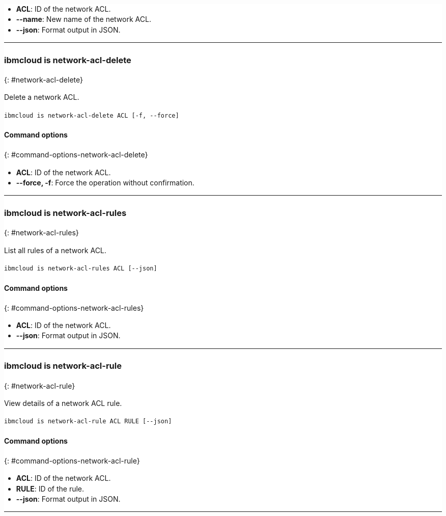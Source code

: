 - **ACL**: ID of the network ACL.
- **--name**: New name of the network ACL.
- **--json**: Format output in JSON.

---

### ibmcloud is network-acl-delete
{: #network-acl-delete}

Delete a network ACL.

```
ibmcloud is network-acl-delete ACL [-f, --force]
```

#### Command options
{: #command-options-network-acl-delete}

- **ACL**: ID of the network ACL.
- **--force, -f**: Force the operation without confirmation.

---

### ibmcloud is network-acl-rules
{: #network-acl-rules}

List all rules of a network ACL.

```
ibmcloud is network-acl-rules ACL [--json]
```

#### Command options
{: #command-options-network-acl-rules}

- **ACL**: ID of the network ACL.
- **--json**: Format output in JSON.

---

### ibmcloud is network-acl-rule
{: #network-acl-rule}

View details of a network ACL rule.

```
ibmcloud is network-acl-rule ACL RULE [--json]
```

#### Command options
{: #command-options-network-acl-rule}

- **ACL**: ID of the network ACL.
- **RULE**: ID of the rule.
- **--json**: Format output in JSON.

---
